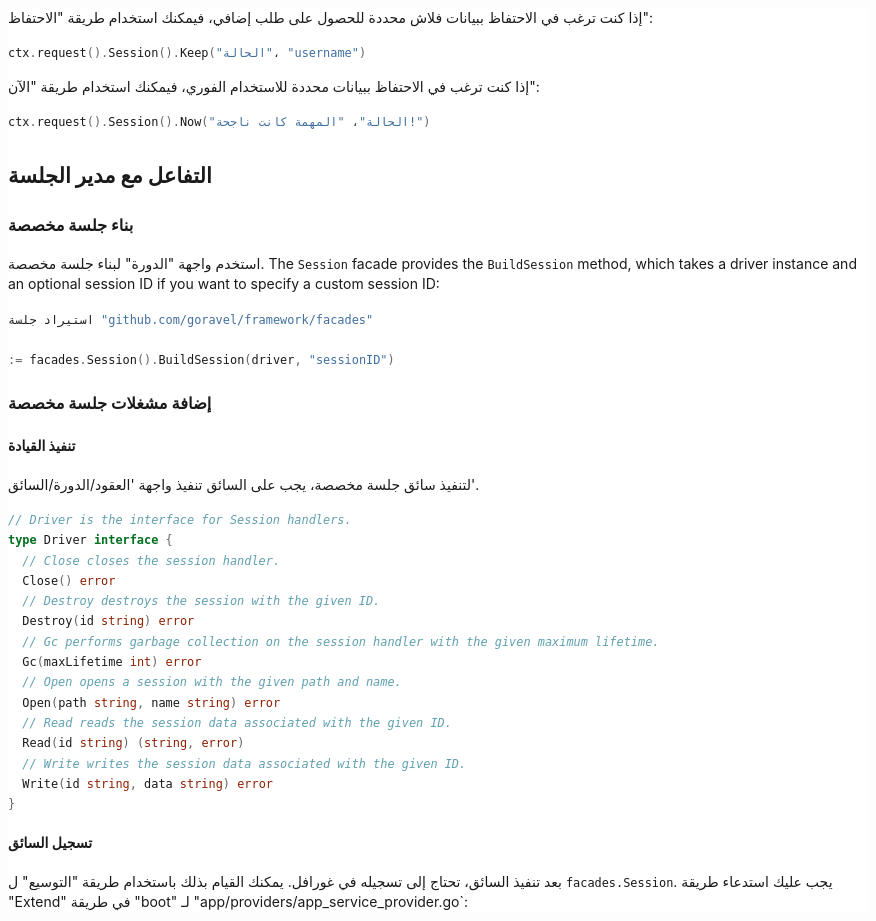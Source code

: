 إذا كنت ترغب في الاحتفاظ ببيانات فلاش محددة للحصول على طلب إضافي، فيمكنك استخدام طريقة "الاحتفاظ":

```go
ctx.request().Session().Keep("الحالة"، "username")
```

إذا كنت ترغب في الاحتفاظ ببيانات محددة للاستخدام الفوري، فيمكنك استخدام طريقة "الآن":

```go
ctx.request().Session().Now("الحالة"، "المهمة كانت ناجحة!")
```

## التفاعل مع مدير الجلسة

### بناء جلسة مخصصة

استخدم واجهة "الدورة" لبناء جلسة مخصصة. The `Session` facade provides the `BuildSession` method, which takes
a driver instance and an optional session ID if you want to specify a custom session ID:

```go
استيراد جلسة "github.com/goravel/framework/facades"

:= facades.Session().BuildSession(driver, "sessionID")
```

### إضافة مشغلات جلسة مخصصة

#### تنفيذ القيادة

لتنفيذ سائق جلسة مخصصة، يجب على السائق تنفيذ واجهة 'العقود/الدورة/السائق'.

```go
// Driver is the interface for Session handlers.
type Driver interface {
  // Close closes the session handler.
  Close() error
  // Destroy destroys the session with the given ID.
  Destroy(id string) error
  // Gc performs garbage collection on the session handler with the given maximum lifetime.
  Gc(maxLifetime int) error
  // Open opens a session with the given path and name.
  Open(path string, name string) error
  // Read reads the session data associated with the given ID.
  Read(id string) (string, error)
  // Write writes the session data associated with the given ID.
  Write(id string, data string) error
}
```

#### تسجيل السائق

بعد تنفيذ السائق، تحتاج إلى تسجيله في غورافل. يمكنك القيام بذلك باستخدام طريقة "التوسيع" ل
`facades.Session`. يجب عليك استدعاء طريقة "Extend" في طريقة "boot" لـ "app/providers/app_service_provider.go\`:
